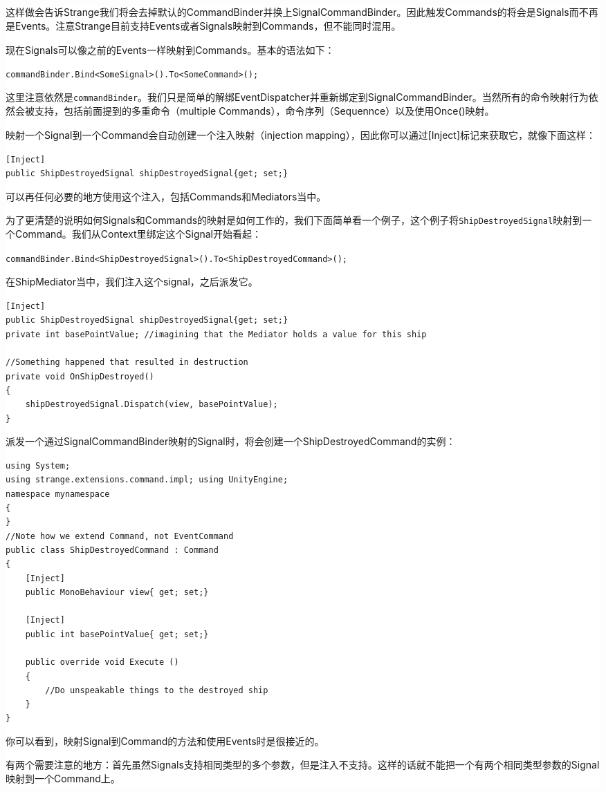 这样做会告诉Strange我们将会去掉默认的CommandBinder并换上SignalCommandBinder。因此触发Commands的将会是Signals而不再是Events。注意Strange目前支持Events或者Signals映射到Commands，但不能同时混用。

现在Signals可以像之前的Events一样映射到Commands。基本的语法如下：

	commandBinder.Bind<SomeSignal>().To<SomeCommand>();
	
这里注意依然是`commandBinder`。我们只是简单的解绑EventDispatcher并重新绑定到SignalCommandBinder。当然所有的命令映射行为依然会被支持，包括前面提到的多重命令（multiple Commands），命令序列（Sequennce）以及使用Once()映射。

映射一个Signal到一个Command会自动创建一个注入映射（injection mapping），因此你可以通过[Inject]标记来获取它，就像下面这样：

	[Inject]
	public ShipDestroyedSignal shipDestroyedSignal{get; set;}
	
可以再任何必要的地方使用这个注入，包括Commands和Mediators当中。

为了更清楚的说明如何Signals和Commands的映射是如何工作的，我们下面简单看一个例子，这个例子将`ShipDestroyedSignal`映射到一个Command。我们从Context里绑定这个Signal开始看起：

	commandBinder.Bind<ShipDestroyedSignal>().To<ShipDestroyedCommand>();

在ShipMediator当中，我们注入这个signal，之后派发它。

	[Inject]
	public ShipDestroyedSignal shipDestroyedSignal{get; set;}
	private int basePointValue; //imagining that the Mediator holds a value for this ship
	
	//Something happened that resulted in destruction
	private void OnShipDestroyed()
	{
		shipDestroyedSignal.Dispatch(view, basePointValue); 
	}
	
派发一个通过SignalCommandBinder映射的Signal时，将会创建一个ShipDestroyedCommand的实例：

	using System;
	using strange.extensions.command.impl; using UnityEngine;
	namespace mynamespace
	{
	}
	//Note how we extend Command, not EventCommand
	public class ShipDestroyedCommand : Command
	{
		[Inject]
		public MonoBehaviour view{ get; set;} 
		
		[Inject]
		public int basePointValue{ get; set;}
		
		public override void Execute ()
		{
			//Do unspeakable things to the destroyed ship
		} 
	}
	
你可以看到，映射Signal到Command的方法和使用Events时是很接近的。

有两个需要注意的地方：首先虽然Signals支持相同类型的多个参数，但是注入不支持。这样的话就不能把一个有两个相同类型参数的Signal映射到一个Command上。
